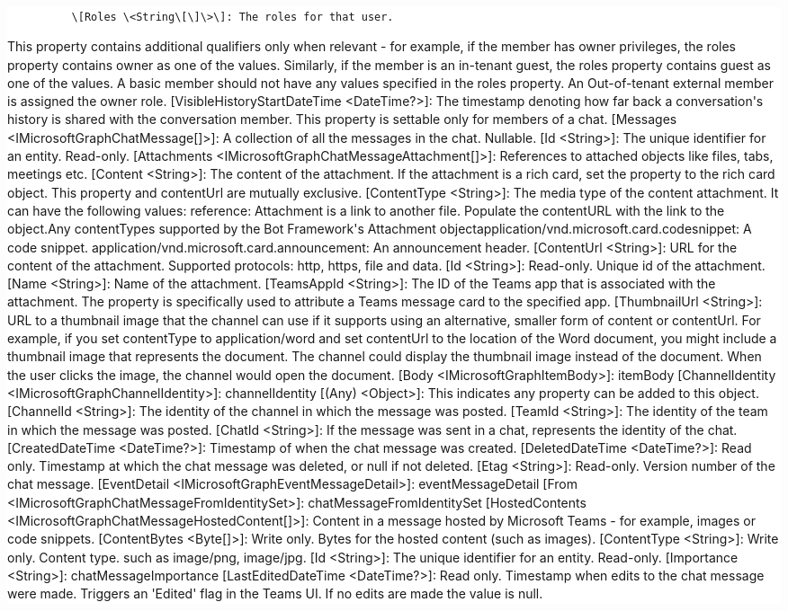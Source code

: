               \[Roles \<String\[\]\>\]: The roles for that user.
This property contains additional qualifiers only when relevant - for example, if the member has owner privileges, the roles property contains owner as one of the values.
Similarly, if the member is an in-tenant guest, the roles property contains guest as one of the values.
A basic member should not have any values specified in the roles property.
An Out-of-tenant external member is assigned the owner role.
              \[VisibleHistoryStartDateTime \<DateTime?\>\]: The timestamp denoting how far back a conversation's history is shared with the conversation member.
This property is settable only for members of a chat.
            \[Messages \<IMicrosoftGraphChatMessage\[\]\>\]: A collection of all the messages in the chat.
Nullable.
              \[Id \<String\>\]: The unique identifier for an entity.
Read-only.
              \[Attachments \<IMicrosoftGraphChatMessageAttachment\[\]\>\]: References to attached objects like files, tabs, meetings etc.
                \[Content \<String\>\]: The content of the attachment.
If the attachment is a rich card, set the property to the rich card object.
This property and contentUrl are mutually exclusive.
                \[ContentType \<String\>\]: The media type of the content attachment.
It can have the following values: reference: Attachment is a link to another file.
Populate the contentURL with the link to the object.Any contentTypes supported by the Bot Framework's Attachment objectapplication/vnd.microsoft.card.codesnippet: A code snippet.
application/vnd.microsoft.card.announcement: An announcement header.
                \[ContentUrl \<String\>\]: URL for the content of the attachment.
Supported protocols: http, https, file and data.
                \[Id \<String\>\]: Read-only.
Unique id of the attachment.
                \[Name \<String\>\]: Name of the attachment.
                \[TeamsAppId \<String\>\]: The ID of the Teams app that is associated with the attachment.
The property is specifically used to attribute a Teams message card to the specified app.
                \[ThumbnailUrl \<String\>\]: URL to a thumbnail image that the channel can use if it supports using an alternative, smaller form of content or contentUrl.
For example, if you set contentType to application/word and set contentUrl to the location of the Word document, you might include a thumbnail image that represents the document.
The channel could display the thumbnail image instead of the document.
When the user clicks the image, the channel would open the document.
              \[Body \<IMicrosoftGraphItemBody\>\]: itemBody
              \[ChannelIdentity \<IMicrosoftGraphChannelIdentity\>\]: channelIdentity
                \[(Any) \<Object\>\]: This indicates any property can be added to this object.
                \[ChannelId \<String\>\]: The identity of the channel in which the message was posted.
                \[TeamId \<String\>\]: The identity of the team in which the message was posted.
              \[ChatId \<String\>\]: If the message was sent in a chat, represents the identity of the chat.
              \[CreatedDateTime \<DateTime?\>\]: Timestamp of when the chat message was created.
              \[DeletedDateTime \<DateTime?\>\]: Read only.
Timestamp at which the chat message was deleted, or null if not deleted.
              \[Etag \<String\>\]: Read-only.
Version number of the chat message.
              \[EventDetail \<IMicrosoftGraphEventMessageDetail\>\]: eventMessageDetail
              \[From \<IMicrosoftGraphChatMessageFromIdentitySet\>\]: chatMessageFromIdentitySet
              \[HostedContents \<IMicrosoftGraphChatMessageHostedContent\[\]\>\]: Content in a message hosted by Microsoft Teams - for example, images or code snippets.
                \[ContentBytes \<Byte\[\]\>\]: Write only.
Bytes for the hosted content (such as images).
                \[ContentType \<String\>\]: Write only.
Content type.
such as image/png, image/jpg.
                \[Id \<String\>\]: The unique identifier for an entity.
Read-only.
              \[Importance \<String\>\]: chatMessageImportance
              \[LastEditedDateTime \<DateTime?\>\]: Read only.
Timestamp when edits to the chat message were made.
Triggers an 'Edited' flag in the Teams UI.
If no edits are made the value is null.
